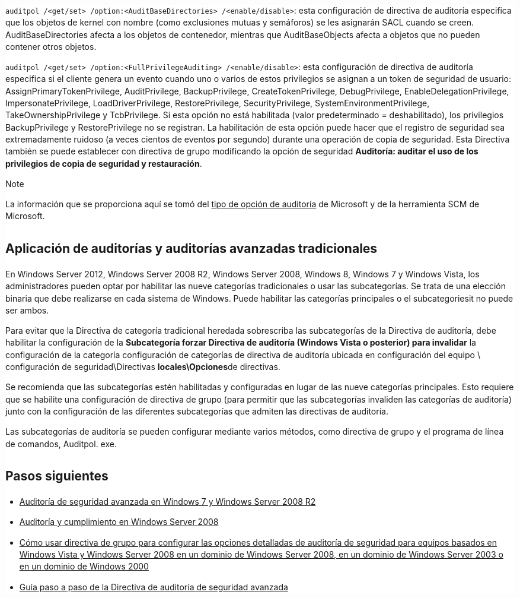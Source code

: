 `auditpol /<get/set> /option:<AuditBaseDirectories> /<enable/disable>`: esta configuración de directiva de auditoría especifica que los objetos de kernel con nombre (como exclusiones mutuas y semáforos) se les asignarán SACL cuando se creen. AuditBaseDirectories afecta a los objetos de contenedor, mientras que AuditBaseObjects afecta a objetos que no pueden contener otros objetos.  
  
`auditpol /<get/set> /option:<FullPrivilegeAuditing> /<enable/disable>`: esta configuración de directiva de auditoría especifica si el cliente genera un evento cuando uno o varios de estos privilegios se asignan a un token de seguridad de usuario: AssignPrimaryTokenPrivilege, AuditPrivilege, BackupPrivilege, CreateTokenPrivilege, DebugPrivilege, EnableDelegationPrivilege, ImpersonatePrivilege, LoadDriverPrivilege, RestorePrivilege, SecurityPrivilege, SystemEnvironmentPrivilege, TakeOwnershipPrivilege y TcbPrivilege. Si esta opción no está habilitada (valor predeterminado = deshabilitado), los privilegios BackupPrivilege y RestorePrivilege no se registran. La habilitación de esta opción puede hacer que el registro de seguridad sea extremadamente ruidoso (a veces cientos de eventos por segundo) durante una operación de copia de seguridad. Esta Directiva también se puede establecer con directiva de grupo modificando la opción de seguridad **Auditoría: auditar el uso de los privilegios de copia de seguridad y restauración**.  
  
> [!NOTE]  
> La información que se proporciona aquí se tomó del [tipo de opción de auditoría](https://msdn.microsoft.com/library/dd973862(prot.20).aspx) de Microsoft y de la herramienta SCM de Microsoft.  
  
## <a name="enforcing-traditional-auditing-or-advanced-auditing"></a>Aplicación de auditorías y auditorías avanzadas tradicionales

En Windows Server 2012, Windows Server 2008 R2, Windows Server 2008, Windows 8, Windows 7 y Windows Vista, los administradores pueden optar por habilitar las nueve categorías tradicionales o usar las subcategorías. Se trata de una elección binaria que debe realizarse en cada sistema de Windows. Puede habilitar las categorías principales o el subcategoriesit no puede ser ambos.  
  
Para evitar que la Directiva de categoría tradicional heredada sobrescriba las subcategorías de la Directiva de auditoría, debe habilitar la configuración de la **Subcategoría forzar Directiva de auditoría (Windows Vista o posterior) para invalidar** la configuración de la categoría configuración de categorías de directiva de auditoría ubicada en configuración del equipo \ configuración de seguridad\Directivas **locales\Opciones**de directivas.  
  
Se recomienda que las subcategorías estén habilitadas y configuradas en lugar de las nueve categorías principales. Esto requiere que se habilite una configuración de directiva de grupo (para permitir que las subcategorías invaliden las categorías de auditoría) junto con la configuración de las diferentes subcategorías que admiten las directivas de auditoría.  
  
Las subcategorías de auditoría se pueden configurar mediante varios métodos, como directiva de grupo y el programa de línea de comandos, Auditpol. exe.  
  
## <a name="next-steps"></a>Pasos siguientes
  
* [Auditoría de seguridad avanzada en Windows 7 y Windows Server 2008 R2](https://social.technet.microsoft.com/wiki/contents/articles/advanced-security-auditing-in-windows-7-and-windows-server-2008-r2.aspx)  
  
* [Auditoría y cumplimiento en Windows Server 2008](https://technet.microsoft.com/magazine/2008.03.auditing.aspx)  
  
* [Cómo usar directiva de grupo para configurar las opciones detalladas de auditoría de seguridad para equipos basados en Windows Vista y Windows Server 2008 en un dominio de Windows Server 2008, en un dominio de Windows Server 2003 o en un dominio de Windows 2000](https://support.microsoft.com/kb/921469)  
  
* [Guía paso a paso de la Directiva de auditoría de seguridad avanzada](https://technet.microsoft.com/library/dd408940(WS.10).aspx)  
